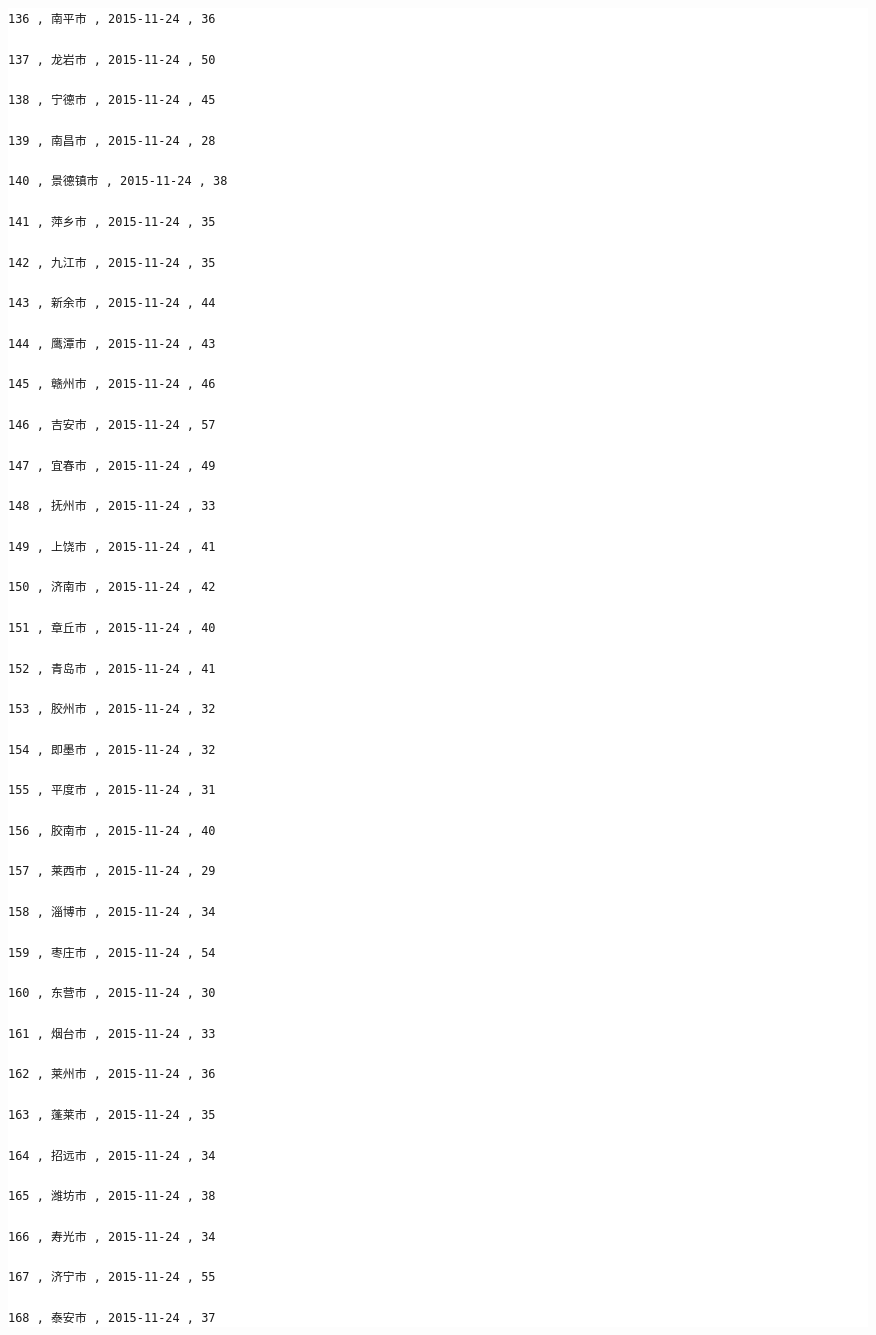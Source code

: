     136 , 南平市 , 2015-11-24 , 36 
    
    137 , 龙岩市 , 2015-11-24 , 50 
    
    138 , 宁德市 , 2015-11-24 , 45 
    
    139 , 南昌市 , 2015-11-24 , 28 
    
    140 , 景德镇市 , 2015-11-24 , 38 
    
    141 , 萍乡市 , 2015-11-24 , 35 
    
    142 , 九江市 , 2015-11-24 , 35 
    
    143 , 新余市 , 2015-11-24 , 44 
    
    144 , 鹰潭市 , 2015-11-24 , 43 
    
    145 , 赣州市 , 2015-11-24 , 46 
    
    146 , 吉安市 , 2015-11-24 , 57 
    
    147 , 宜春市 , 2015-11-24 , 49 
    
    148 , 抚州市 , 2015-11-24 , 33 
    
    149 , 上饶市 , 2015-11-24 , 41 
    
    150 , 济南市 , 2015-11-24 , 42 
    
    151 , 章丘市 , 2015-11-24 , 40 
    
    152 , 青岛市 , 2015-11-24 , 41 
    
    153 , 胶州市 , 2015-11-24 , 32 
    
    154 , 即墨市 , 2015-11-24 , 32 
    
    155 , 平度市 , 2015-11-24 , 31 
    
    156 , 胶南市 , 2015-11-24 , 40 
    
    157 , 莱西市 , 2015-11-24 , 29 
    
    158 , 淄博市 , 2015-11-24 , 34 
    
    159 , 枣庄市 , 2015-11-24 , 54 
    
    160 , 东营市 , 2015-11-24 , 30 
    
    161 , 烟台市 , 2015-11-24 , 33 
    
    162 , 莱州市 , 2015-11-24 , 36 
    
    163 , 蓬莱市 , 2015-11-24 , 35 
    
    164 , 招远市 , 2015-11-24 , 34 
    
    165 , 潍坊市 , 2015-11-24 , 38 
    
    166 , 寿光市 , 2015-11-24 , 34 
    
    167 , 济宁市 , 2015-11-24 , 55 
    
    168 , 泰安市 , 2015-11-24 , 37 
    